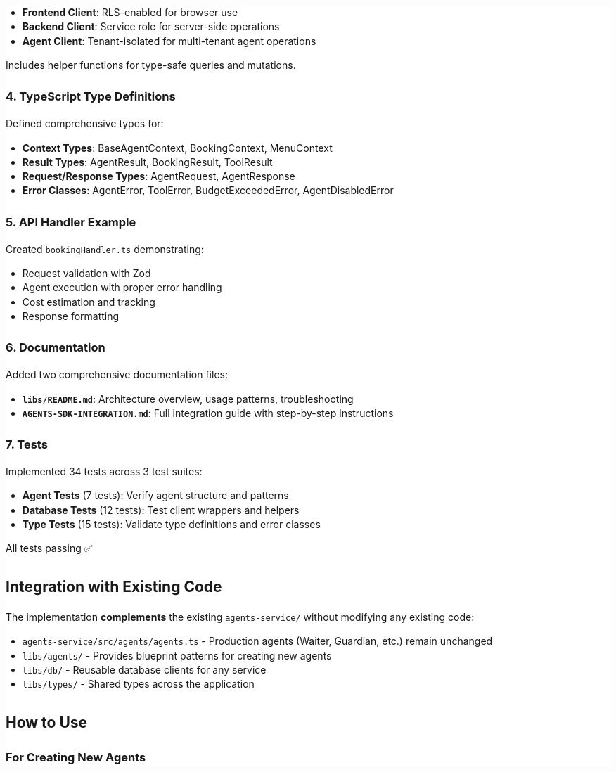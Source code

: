 - **Frontend Client**: RLS-enabled for browser use
- **Backend Client**: Service role for server-side operations
- **Agent Client**: Tenant-isolated for multi-tenant agent operations

Includes helper functions for type-safe queries and mutations.

### 4. TypeScript Type Definitions

Defined comprehensive types for:

- **Context Types**: BaseAgentContext, BookingContext, MenuContext
- **Result Types**: AgentResult, BookingResult, ToolResult
- **Request/Response Types**: AgentRequest, AgentResponse
- **Error Classes**: AgentError, ToolError, BudgetExceededError, AgentDisabledError

### 5. API Handler Example

Created `bookingHandler.ts` demonstrating:

- Request validation with Zod
- Agent execution with proper error handling
- Cost estimation and tracking
- Response formatting

### 6. Documentation

Added two comprehensive documentation files:

- **`libs/README.md`**: Architecture overview, usage patterns, troubleshooting
- **`AGENTS-SDK-INTEGRATION.md`**: Full integration guide with step-by-step instructions

### 7. Tests

Implemented 34 tests across 3 test suites:

- **Agent Tests** (7 tests): Verify agent structure and patterns
- **Database Tests** (12 tests): Test client wrappers and helpers
- **Type Tests** (15 tests): Validate type definitions and error classes

All tests passing ✅

## Integration with Existing Code

The implementation **complements** the existing `agents-service/` without modifying any existing code:

- `agents-service/src/agents/agents.ts` - Production agents (Waiter, Guardian, etc.) remain unchanged
- `libs/agents/` - Provides blueprint patterns for creating new agents
- `libs/db/` - Reusable database clients for any service
- `libs/types/` - Shared types across the application

## How to Use

### For Creating New Agents
